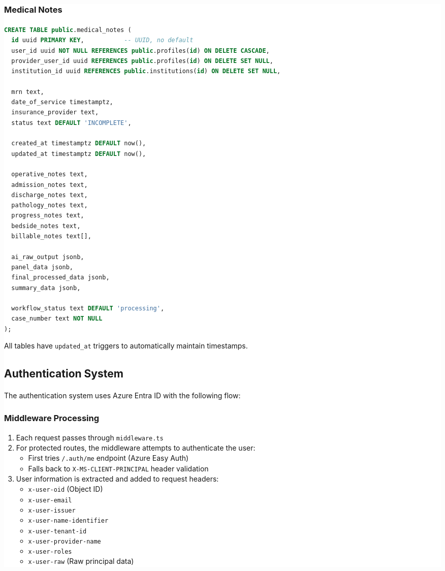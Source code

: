 ### Medical Notes
```sql
CREATE TABLE public.medical_notes (
  id uuid PRIMARY KEY,           -- UUID, no default
  user_id uuid NOT NULL REFERENCES public.profiles(id) ON DELETE CASCADE,
  provider_user_id uuid REFERENCES public.profiles(id) ON DELETE SET NULL,
  institution_id uuid REFERENCES public.institutions(id) ON DELETE SET NULL,
  
  mrn text,
  date_of_service timestamptz,
  insurance_provider text,
  status text DEFAULT 'INCOMPLETE',
  
  created_at timestamptz DEFAULT now(),
  updated_at timestamptz DEFAULT now(),
  
  operative_notes text,
  admission_notes text,
  discharge_notes text,
  pathology_notes text,
  progress_notes text,
  bedside_notes text,
  billable_notes text[],
  
  ai_raw_output jsonb,
  panel_data jsonb,
  final_processed_data jsonb,
  summary_data jsonb,
  
  workflow_status text DEFAULT 'processing',
  case_number text NOT NULL
);
```

All tables have `updated_at` triggers to automatically maintain timestamps.

## Authentication System

The authentication system uses Azure Entra ID with the following flow:

### Middleware Processing
1. Each request passes through `middleware.ts`
2. For protected routes, the middleware attempts to authenticate the user:
   - First tries `/.auth/me` endpoint (Azure Easy Auth)
   - Falls back to `X-MS-CLIENT-PRINCIPAL` header validation
3. User information is extracted and added to request headers:
   - `x-user-oid` (Object ID)
   - `x-user-email`
   - `x-user-issuer`
   - `x-user-name-identifier`
   - `x-user-tenant-id`
   - `x-user-provider-name`
   - `x-user-roles`
   - `x-user-raw` (Raw principal data)
